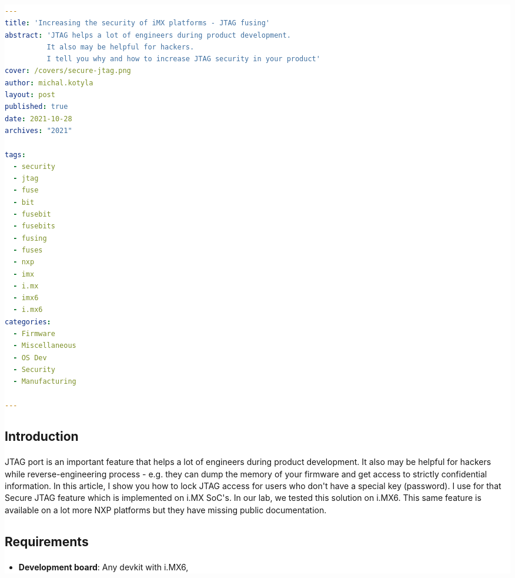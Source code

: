 ```yaml
---
title: 'Increasing the security of iMX platforms - JTAG fusing'
abstract: 'JTAG helps a lot of engineers during product development.
          It also may be helpful for hackers.
          I tell you why and how to increase JTAG security in your product'
cover: /covers/secure-jtag.png
author: michal.kotyla
layout: post
published: true
date: 2021-10-28
archives: "2021"

tags:
  - security
  - jtag
  - fuse
  - bit
  - fusebit
  - fusebits
  - fusing
  - fuses
  - nxp
  - imx
  - i.mx
  - imx6
  - i.mx6
categories:
  - Firmware
  - Miscellaneous
  - OS Dev
  - Security
  - Manufacturing

---
```

## Introduction

JTAG port is an important feature that helps a lot of engineers during product
development. It also may be helpful for hackers while reverse-engineering
process - e.g. they can dump the memory of your firmware and get access to
strictly confidential information. In this article, I show you how to lock JTAG
access for users who don't have a special key (password). I use for that Secure
JTAG feature which is implemented on i.MX SoC's. In our lab, we tested this
solution on i.MX6. This same feature is available on a lot more NXP platforms
but they have missing public documentation.

## Requirements

- **Development board**: Any devkit with i.MX6,
